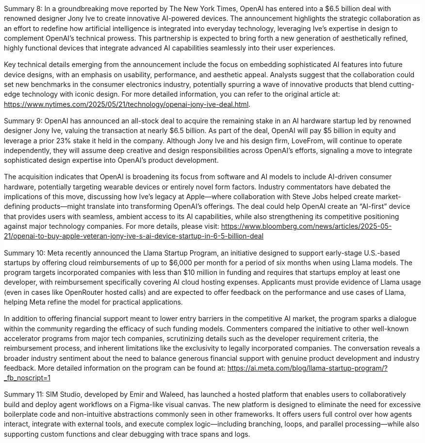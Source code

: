 Summary 8:
In a groundbreaking move reported by The New York Times, OpenAI has entered into a $6.5 billion deal with renowned designer Jony Ive to create innovative AI-powered devices. The announcement highlights the strategic collaboration as an effort to redefine how artificial intelligence is integrated into everyday technology, leveraging Ive’s expertise in design to complement OpenAI’s technical prowess. This partnership is expected to bring forth a new generation of aesthetically refined, highly functional devices that integrate advanced AI capabilities seamlessly into their user experiences.

Key technical details emerging from the announcement include the focus on embedding sophisticated AI features into future device designs, with an emphasis on usability, performance, and aesthetic appeal. Analysts suggest that the collaboration could set new benchmarks in the consumer electronics industry, potentially spurring a wave of innovative products that blend cutting-edge technology with iconic design. For more detailed information, you can refer to the original article at: https://www.nytimes.com/2025/05/21/technology/openai-jony-ive-deal.html.

Summary 9:
OpenAI has announced an all-stock deal to acquire the remaining stake in an AI hardware startup led by renowned designer Jony Ive, valuing the transaction at nearly $6.5 billion. As part of the deal, OpenAI will pay $5 billion in equity and leverage a prior 23% stake it held in the company. Although Jony Ive and his design firm, LoveFrom, will continue to operate independently, they will assume deep creative and design responsibilities across OpenAI’s efforts, signaling a move to integrate sophisticated design expertise into OpenAI’s product development.

The acquisition indicates that OpenAI is broadening its focus from software and AI models to include AI-driven consumer hardware, potentially targeting wearable devices or entirely novel form factors. Industry commentators have debated the implications of this move, discussing how Ive’s legacy at Apple—where collaboration with Steve Jobs helped create market-defining products—might translate into transforming OpenAI’s offerings. The deal could help OpenAI create an “AI-first” device that provides users with seamless, ambient access to its AI capabilities, while also strengthening its competitive positioning against major technology companies. For more details, please visit: https://www.bloomberg.com/news/articles/2025-05-21/openai-to-buy-apple-veteran-jony-ive-s-ai-device-startup-in-6-5-billion-deal

Summary 10:
Meta recently announced the Llama Startup Program, an initiative designed to support early-stage U.S.-based startups by offering cloud reimbursements of up to $6,000 per month for a period of six months when using Llama models. The program targets incorporated companies with less than $10 million in funding and requires that startups employ at least one developer, with reimbursement specifically covering AI cloud hosting expenses. Applicants must provide evidence of Llama usage (even in cases like OpenRouter hosted calls) and are expected to offer feedback on the performance and use cases of Llama, helping Meta refine the model for practical applications.

In addition to offering financial support meant to lower entry barriers in the competitive AI market, the program sparks a dialogue within the community regarding the efficacy of such funding models. Commenters compared the initiative to other well-known accelerator programs from major tech companies, scrutinizing details such as the developer requirement criteria, the reimbursement process, and inherent limitations like the exclusivity to legally incorporated companies. The conversation reveals a broader industry sentiment about the need to balance generous financial support with genuine product development and industry feedback. More detailed information on the program can be found at: https://ai.meta.com/blog/llama-startup-program/?_fb_noscript=1

Summary 11:
SIM Studio, developed by Emir and Waleed, has launched a hosted platform that enables users to collaboratively build and deploy agent workflows on a Figma-like visual canvas. The new platform is designed to eliminate the need for excessive boilerplate code and non-intuitive abstractions commonly seen in other frameworks. It offers users full control over how agents interact, integrate with external tools, and execute complex logic—including branching, loops, and parallel processing—while also supporting custom functions and clear debugging with trace spans and logs.
